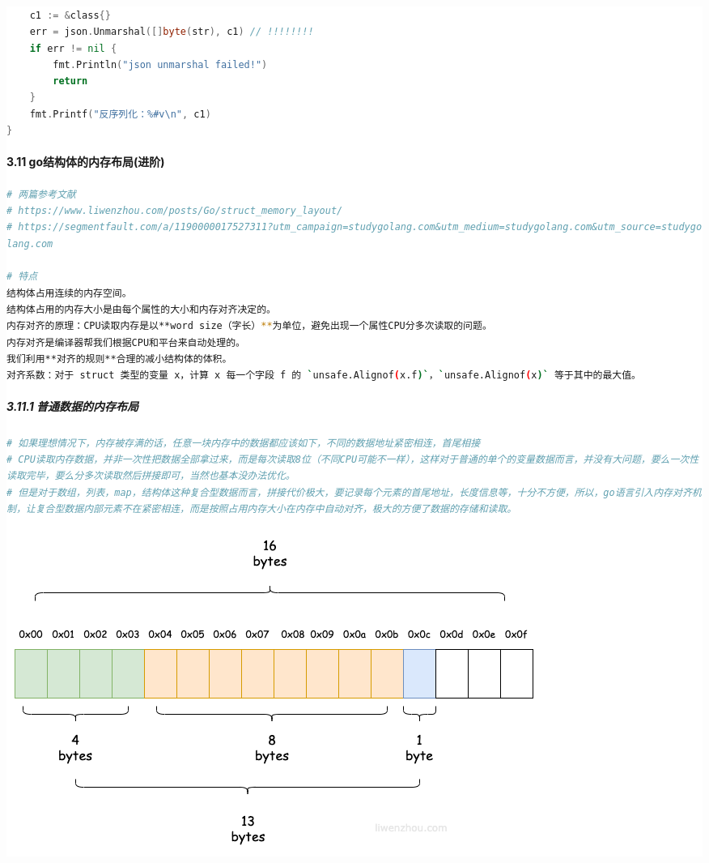 ```go
	c1 := &class{}
	err = json.Unmarshal([]byte(str), c1) // !!!!!!!!
	if err != nil {
		fmt.Println("json unmarshal failed!")
		return
	}
	fmt.Printf("反序列化：%#v\n", c1)
}


```

 

#### 3.11 go结构体的内存布局(进阶)

```bash
# 两篇参考文献
# https://www.liwenzhou.com/posts/Go/struct_memory_layout/
# https://segmentfault.com/a/1190000017527311?utm_campaign=studygolang.com&utm_medium=studygolang.com&utm_source=studygolang.com

# 特点
结构体占用连续的内存空间。
结构体占用的内存大小是由每个属性的大小和内存对齐决定的。
内存对齐的原理：CPU读取内存是以**word size（字长）**为单位，避免出现一个属性CPU分多次读取的问题。
内存对齐是编译器帮我们根据CPU和平台来自动处理的。
我们利用**对齐的规则**合理的减小结构体的体积。
对齐系数：对于 struct 类型的变量 x，计算 x 每一个字段 f 的 `unsafe.Alignof(x.f)`，`unsafe.Alignof(x)` 等于其中的最大值。
```

##### 3.11.1 普通数据的内存布局

```bash
# 如果理想情况下，内存被存满的话，任意一块内存中的数据都应该如下，不同的数据地址紧密相连，首尾相接
# CPU读取内存数据，并非一次性把数据全部拿过来，而是每次读取8位（不同CPU可能不一样），这样对于普通的单个的变量数据而言，并没有大问题，要么一次性读取完毕，要么分多次读取然后拼接即可，当然也基本没办法优化。
# 但是对于数组，列表，map，结构体这种复合型数据而言，拼接代价极大，要记录每个元素的首尾地址，长度信息等，十分不方便，所以，go语言引入内存对齐机制，让复合型数据内部元素不在紧密相连，而是按照占用内存大小在内存中自动对齐，极大的方便了数据的存储和读取。
```



![memory layout of Bar1](4,结构体.assets/struct01.png)
